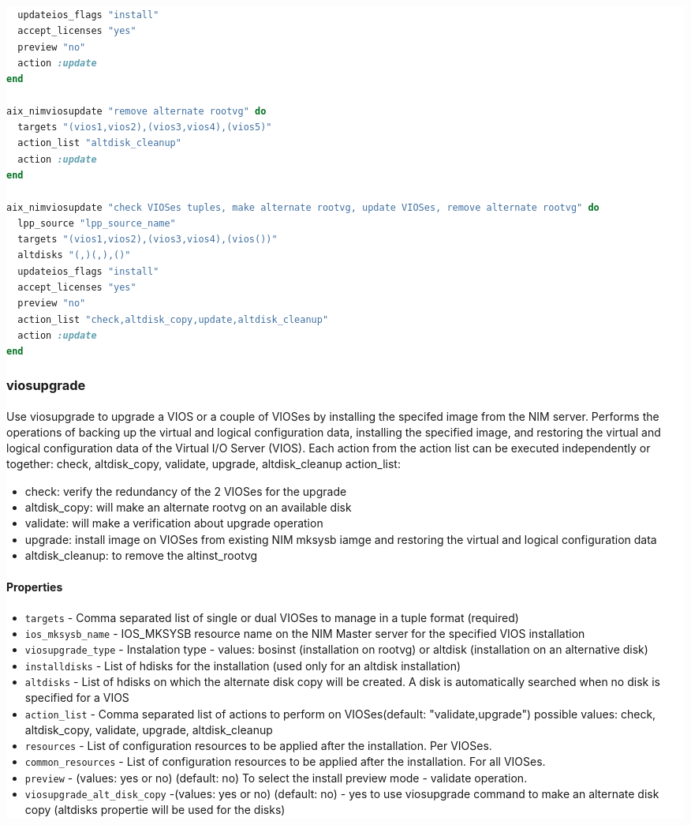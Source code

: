 ```ruby
  updateios_flags "install"
  accept_licenses "yes"
  preview "no"
  action :update
end

aix_nimviosupdate "remove alternate rootvg" do
  targets "(vios1,vios2),(vios3,vios4),(vios5)"
  action_list "altdisk_cleanup"
  action :update
end

aix_nimviosupdate "check VIOSes tuples, make alternate rootvg, update VIOSes, remove alternate rootvg" do
  lpp_source "lpp_source_name"
  targets "(vios1,vios2),(vios3,vios4),(vios())"
  altdisks "(,)(,),()"
  updateios_flags "install"
  accept_licenses "yes"
  preview "no"
  action_list "check,altdisk_copy,update,altdisk_cleanup"
  action :update
end
```

### viosupgrade

Use viosupgrade to upgrade a VIOS or a couple of VIOSes by installing the specifed image from the NIM server.
Performs the operations of backing up the virtual and logical configuration data, installing the specified image, 
and restoring the virtual and logical configuration data of the Virtual I/O Server (VIOS).
Each action from the action list can be executed independently or together: check, altdisk_copy, validate, upgrade, altdisk_cleanup
action_list:
 * check: verify the redundancy of the 2 VIOSes for the upgrade
 * altdisk_copy: will make an alternate rootvg on an available disk
 * validate: will make a verification about upgrade operation
 * upgrade: install image on VIOSes from existing NIM mksysb iamge and restoring the virtual and logical configuration data
 * altdisk_cleanup: to remove the altinst_rootvg
 
#### Properties

- `targets` - Comma separated list of single or dual VIOSes to manage in a tuple format (required)
- `ios_mksysb_name` - IOS_MKSYSB resource name on the NIM Master server for the specified VIOS installation
- `viosupgrade_type` - Instalation type - values: bosinst (installation on rootvg) or altdisk (installation on an alternative disk)
- `installdisks` -  List of hdisks for the installation (used only for an altdisk installation)
- `altdisks` - List of hdisks on which the alternate disk copy will be created. A disk is automatically searched when no disk is specified for a VIOS
- `action_list` - Comma separated list of actions to perform on VIOSes(default: "validate,upgrade") possible values: check, altdisk_copy, validate, upgrade, altdisk_cleanup
- `resources` - List of configuration resources to be applied after the installation. Per VIOSes.
- `common_resources` - List of configuration resources to be applied after the installation. For all VIOSes.
- `preview` - (values: yes or no) (default: no) To select the install preview mode - validate operation.
- `viosupgrade_alt_disk_copy` -(values: yes or no) (default: no) - yes to use viosupgrade command to make an alternate disk copy (altdisks propertie will be used for the disks)
